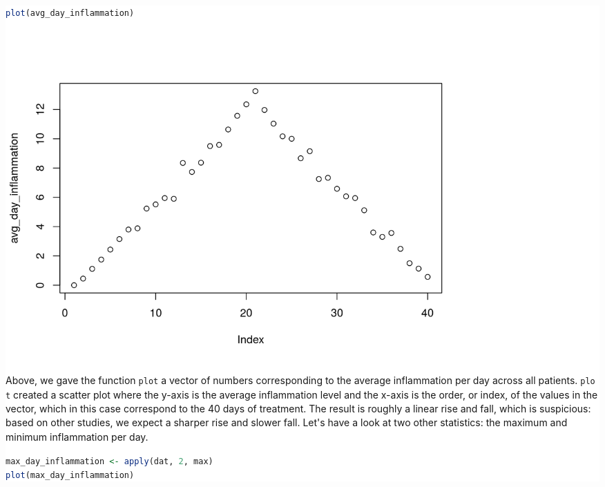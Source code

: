
```r
plot(avg_day_inflammation)
```

<img src="02-code_files/figure-html/plot-avg-inflammation-1.png" width="672" />

Above, we gave the function `plot` a vector of numbers corresponding to the average inflammation per day across all patients.
`plot` created a scatter plot where the y-axis is the average inflammation level and the x-axis is the order, or index, of the values in the vector, which in this case correspond to the 40 days of treatment.
The result is roughly a linear rise and fall, which is suspicious: based on other studies, we expect a sharper rise and slower fall.
Let's have a look at two other statistics: the maximum and minimum inflammation per day.


```r
max_day_inflammation <- apply(dat, 2, max)
plot(max_day_inflammation)
```
